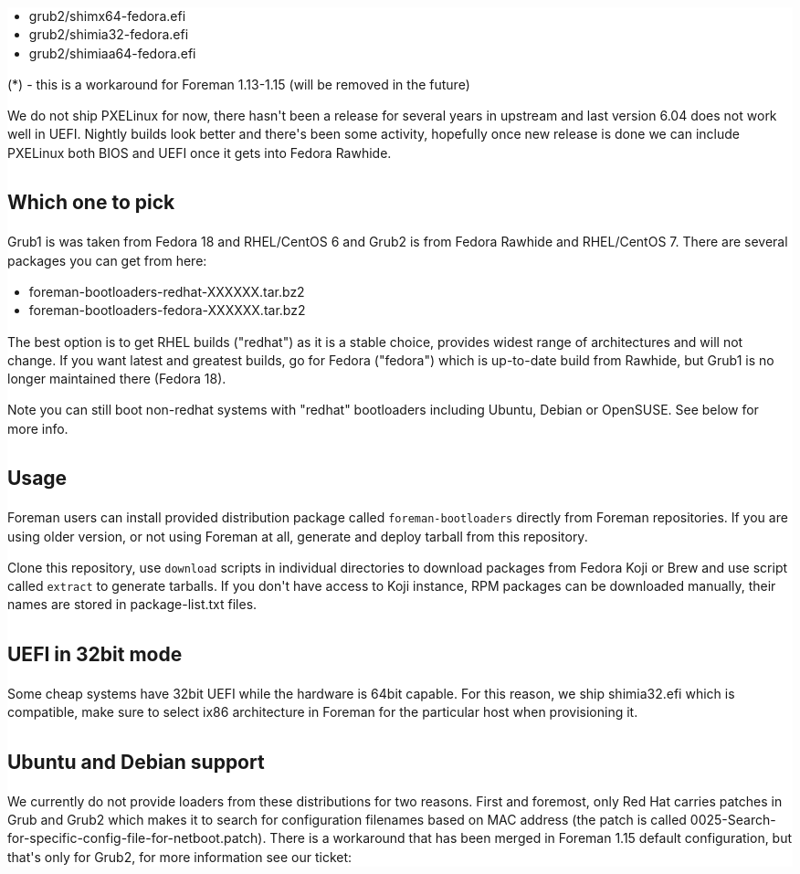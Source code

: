 * grub2/shimx64-fedora.efi
* grub2/shimia32-fedora.efi
* grub2/shimiaa64-fedora.efi

(*) - this is a workaround for Foreman 1.13-1.15 (will be removed in the future)

We do not ship PXELinux for now, there hasn't been a release for several years
in upstream and last version 6.04 does not work well in UEFI. Nightly builds
look better and there's been some activity, hopefully once new release is done
we can include PXELinux both BIOS and UEFI once it gets into Fedora Rawhide.

## Which one to pick

Grub1 is was taken from Fedora 18 and RHEL/CentOS 6 and Grub2 is from
Fedora Rawhide and RHEL/CentOS 7. There are several packages you can get from
here:

* foreman-bootloaders-redhat-XXXXXX.tar.bz2
* foreman-bootloaders-fedora-XXXXXX.tar.bz2

The best option is to get RHEL builds ("redhat") as it is a stable choice,
provides widest range of architectures and will not change. If you want latest
and greatest builds, go for Fedora ("fedora") which is up-to-date build from
Rawhide, but Grub1 is no longer maintained there (Fedora 18).

Note you can still boot non-redhat systems with "redhat" bootloaders including
Ubuntu, Debian or OpenSUSE. See below for more info.

## Usage

Foreman users can install provided distribution package called
`foreman-bootloaders` directly from Foreman repositories. If you are using
older version, or not using Foreman at all, generate and deploy tarball from
this repository.

Clone this repository, use `download` scripts in individual directories to
download packages from Fedora Koji or Brew and use script called `extract` to
generate tarballs. If you don't have access to Koji instance, RPM packages can
be downloaded manually, their names are stored in package-list.txt files.

## UEFI in 32bit mode

Some cheap systems have 32bit UEFI while the hardware is 64bit capable. For
this reason, we ship shimia32.efi which is compatible, make sure to select
ix86 architecture in Foreman for the particular host when provisioning it.

## Ubuntu and Debian support

We currently do not provide loaders from these distributions for two reasons.
First and foremost, only Red Hat carries patches in Grub and Grub2 which makes
it to search for configuration filenames based on MAC address (the patch is
called 0025-Search-for-specific-config-file-for-netboot.patch). There is a
workaround that has been merged in Foreman 1.15 default configuration, but
that's only for Grub2, for more information see our ticket:
